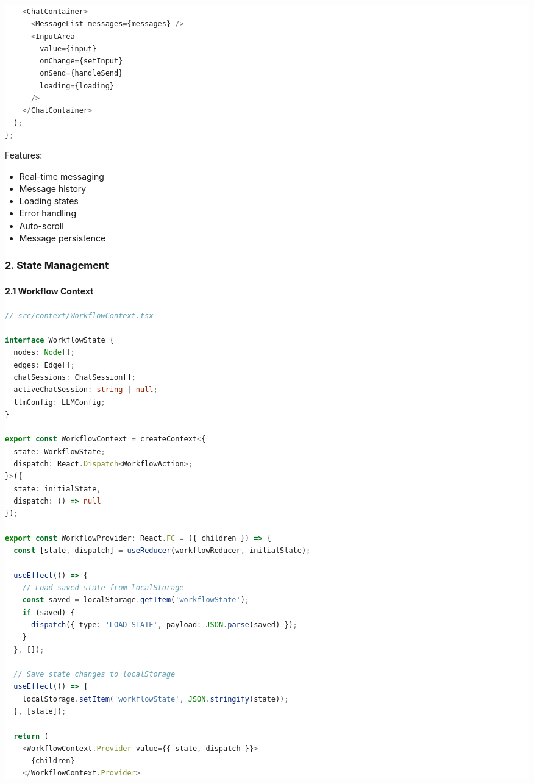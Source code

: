```typescript
    <ChatContainer>
      <MessageList messages={messages} />
      <InputArea
        value={input}
        onChange={setInput}
        onSend={handleSend}
        loading={loading}
      />
    </ChatContainer>
  );
};
```

Features:
- Real-time messaging
- Message history
- Loading states
- Error handling
- Auto-scroll
- Message persistence

### 2. State Management

#### 2.1 Workflow Context
```typescript
// src/context/WorkflowContext.tsx

interface WorkflowState {
  nodes: Node[];
  edges: Edge[];
  chatSessions: ChatSession[];
  activeChatSession: string | null;
  llmConfig: LLMConfig;
}

export const WorkflowContext = createContext<{
  state: WorkflowState;
  dispatch: React.Dispatch<WorkflowAction>;
}>({
  state: initialState,
  dispatch: () => null
});

export const WorkflowProvider: React.FC = ({ children }) => {
  const [state, dispatch] = useReducer(workflowReducer, initialState);

  useEffect(() => {
    // Load saved state from localStorage
    const saved = localStorage.getItem('workflowState');
    if (saved) {
      dispatch({ type: 'LOAD_STATE', payload: JSON.parse(saved) });
    }
  }, []);

  // Save state changes to localStorage
  useEffect(() => {
    localStorage.setItem('workflowState', JSON.stringify(state));
  }, [state]);

  return (
    <WorkflowContext.Provider value={{ state, dispatch }}>
      {children}
    </WorkflowContext.Provider>
```